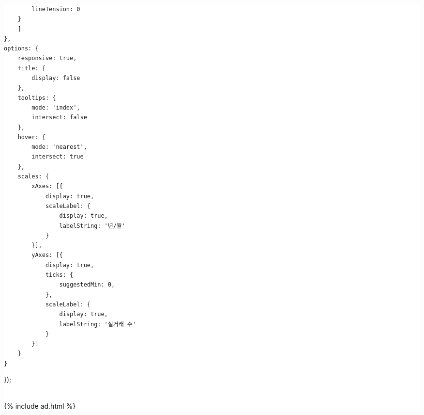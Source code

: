             lineTension: 0
        }
        ]
    },
    options: {
        responsive: true,
        title: {
            display: false
        },
        tooltips: {
            mode: 'index',
            intersect: false
        },
        hover: {
            mode: 'nearest',
            intersect: true
        },
        scales: {
            xAxes: [{
                display: true,
                scaleLabel: {
                    display: true,
                    labelString: '년/월'
                }
            }],
            yAxes: [{
                display: true,
                ticks: {
                    suggestedMin: 0,
                },
                scaleLabel: {
                    display: true,
                    labelString: '실거래 수'
                }
            }]
        }
    }
});

</script>


<br>
{% include ad.html %}
<br>

